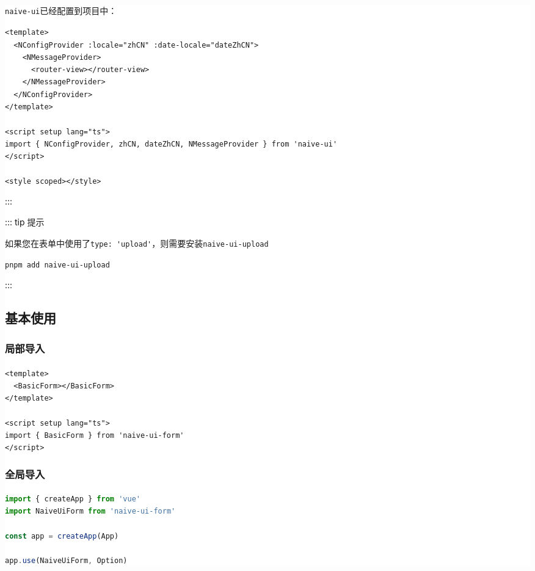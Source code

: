 `naive-ui`已经配置到项目中：

```vue
<template>
  <NConfigProvider :locale="zhCN" :date-locale="dateZhCN">
    <NMessageProvider>
      <router-view></router-view>
    </NMessageProvider>
  </NConfigProvider>
</template>

<script setup lang="ts">
import { NConfigProvider, zhCN, dateZhCN, NMessageProvider } from 'naive-ui'
</script>

<style scoped></style>

```

:::



::: tip 提示

如果您在表单中使用了`type: 'upload'`，则需要安装`naive-ui-upload`

```shell
pnpm add naive-ui-upload
```

:::



## 基本使用

### 局部导入
```vue
<template>
  <BasicForm></BasicForm>
</template>

<script setup lang="ts">
import { BasicForm } from 'naive-ui-form'
</script>
```

### 全局导入
```ts
import { createApp } from 'vue'
import NaiveUiForm from 'naive-ui-form'

const app = createApp(App)

app.use(NaiveUiForm, Option)
```
